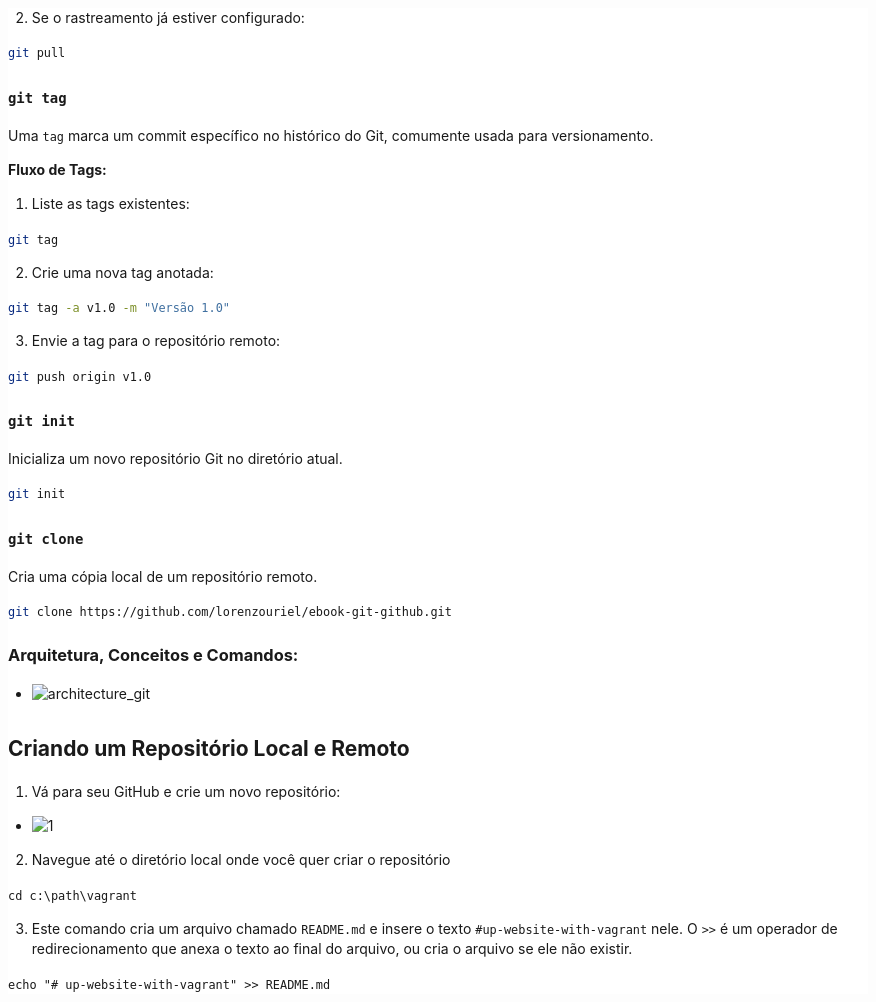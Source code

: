 2. Se o rastreamento já estiver configurado:
```bash
git pull
```

### `git tag`
Uma `tag` marca um commit específico no histórico do Git, comumente usada para versionamento.

**Fluxo de Tags:**
1. Liste as tags existentes:
```bash
git tag
```

2. Crie uma nova tag anotada:
```bash
git tag -a v1.0 -m "Versão 1.0"
```

3. Envie a tag para o repositório remoto:
```bash
git push origin v1.0
```

### `git init`
Inicializa um novo repositório Git no diretório atual.
```bash
git init
```

### `git clone`
Cria uma cópia local de um repositório remoto.
```bash
git clone https://github.com/lorenzouriel/ebook-git-github.git
```

### **Arquitetura, Conceitos e Comandos:**
- ![architecture_git](content/imgs/02/architecture_git.jpg)

## Criando um Repositório Local e Remoto
1. Vá para seu GitHub e crie um novo repositório:
- ![1](content/imgs/02/git_new_repo.jpg)

2. Navegue até o diretório local onde você quer criar o repositório
```shell
cd c:\path\vagrant
```

3. Este comando cria um arquivo chamado `README.md` e insere o texto `#up-website-with-vagrant` nele. O `>>` é um operador de redirecionamento que anexa o texto ao final do arquivo, ou cria o arquivo se ele não existir.
```shell
echo "# up-website-with-vagrant" >> README.md
```
